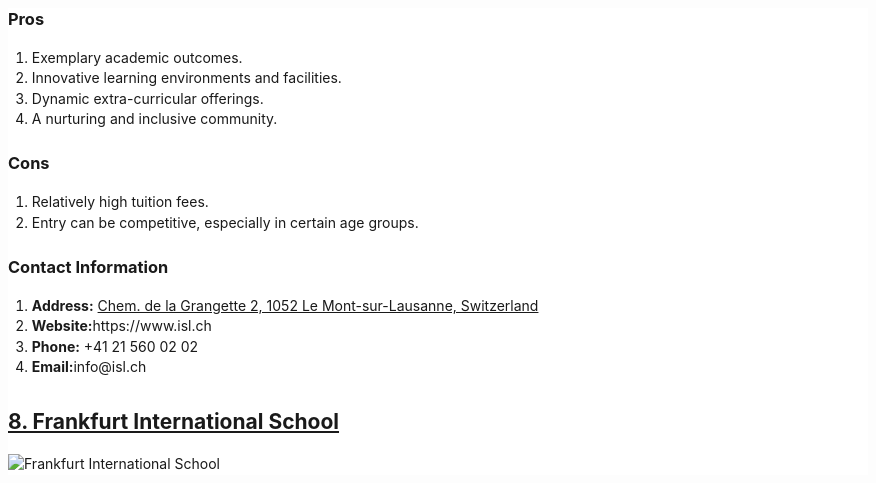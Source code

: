 <h3>Pros</h3>
<p>
    <ol>
        <li>Exemplary academic outcomes.</li>
        <li>Innovative learning environments and facilities.</li>
        <li>Dynamic extra-curricular offerings.</li>
        <li>A nurturing and inclusive community.</li>
    </ol>
</p>
<h3>Cons</h3>
<p>
    <ol>
        <li>Relatively high tuition fees.</li>
        <li>Entry can be competitive, especially in certain age groups.</li>
    </ol>
</p>

<h3>Contact Information</h3>
<ol>
    <li><strong>Address:</strong> <a href="https://www.google.com/maps/place/International+School+of+Lausanne/@46.5437433,6.6376782,17z/data=!3m1!4b1!4m6!3m5!1s0x478c2e10383b10f1:0xb60a972b096eecf6!8m2!3d46.5437433!4d6.6376782!16s%2Fm%2F0gmh1jq?entry=ttu">Chem. de la Grangette 2, 1052 Le Mont-sur-Lausanne, Switzerland</a></li>
    <li><strong>Website:</strong>https://www.isl.ch</li>
    <li><strong>Phone:</strong> +41 21 560 02 02</li>
    <li><strong>Email:</strong>info@isl.ch</li>
</ol>


<h2><a href="https://www.fis.edu" class="hover-underline-animation golden">8. Frankfurt International School</a></h2>

<img
    src="https://www.beyond-tutors.com/assets/img/insights/best-ib-schools/europe/Frankfurt-International-School@xs.webp"
    srcset="https://www.beyond-tutors.com/assets/img/insights/best-ib-schools/europe/Frankfurt-International-School@xs.webp 400w,
            https://www.beyond-tutors.com/assets/img/insights/best-ib-schools/europe/Frankfurt-International-School@sm.webp 768w,
            https://www.beyond-tutors.com/assets/img/insights/best-ib-schools/europe/Frankfurt-International-School@md.webp 992w,
            https://www.beyond-tutors.com/assets/img/insights/best-ib-schools/europe/Frankfurt-International-School@lg.webp 1200w,
            https://www.beyond-tutors.com/assets/img/insights/best-ib-schools/europe/Frankfurt-International-School@xl.webp 1600w"
    sizes="(max-width: 575px) 400px,
           (max-width: 767px) 768px,
           (max-width: 991px) 992px,
           (max-width: 1199px) 1200px,
           1600px"
    class="img-fluid"
    alt="Frankfurt International School"
    style="width: 60%;"
    loading="lazy"
/>
